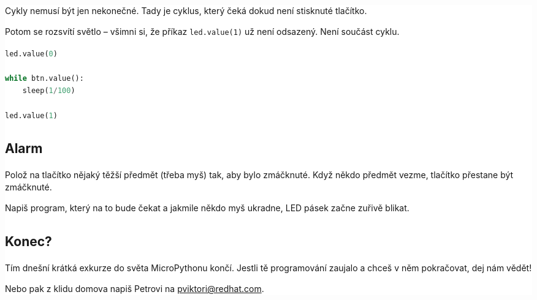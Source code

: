 Cykly nemusí být jen nekonečné.
Tady je cyklus, který čeká dokud není stisknuté tlačítko.

Potom se rozsvítí světlo – všimni si, že příkaz `led.value(1)` už není
odsazený. Není součást cyklu.

```python
led.value(0)

while btn.value():
    sleep(1/100)

led.value(1)
```


## Alarm

Polož na tlačítko nějaký těžší předmět (třeba myš) tak, aby bylo zmáčknuté.
Když někdo předmět vezme, tlačítko přestane být zmáčknuté.

Napiš program, který na to bude čekat a jakmile někdo myš ukradne,
LED pásek začne zuřivě blikat.


## Konec?

Tím dnešní krátká exkurze do světa MicroPythonu končí.
Jestli tě programování zaujalo a chceš v něm pokračovat, dej nám vědět!

Nebo pak z klidu domova napiš Petrovi na pviktori@redhat.com.
